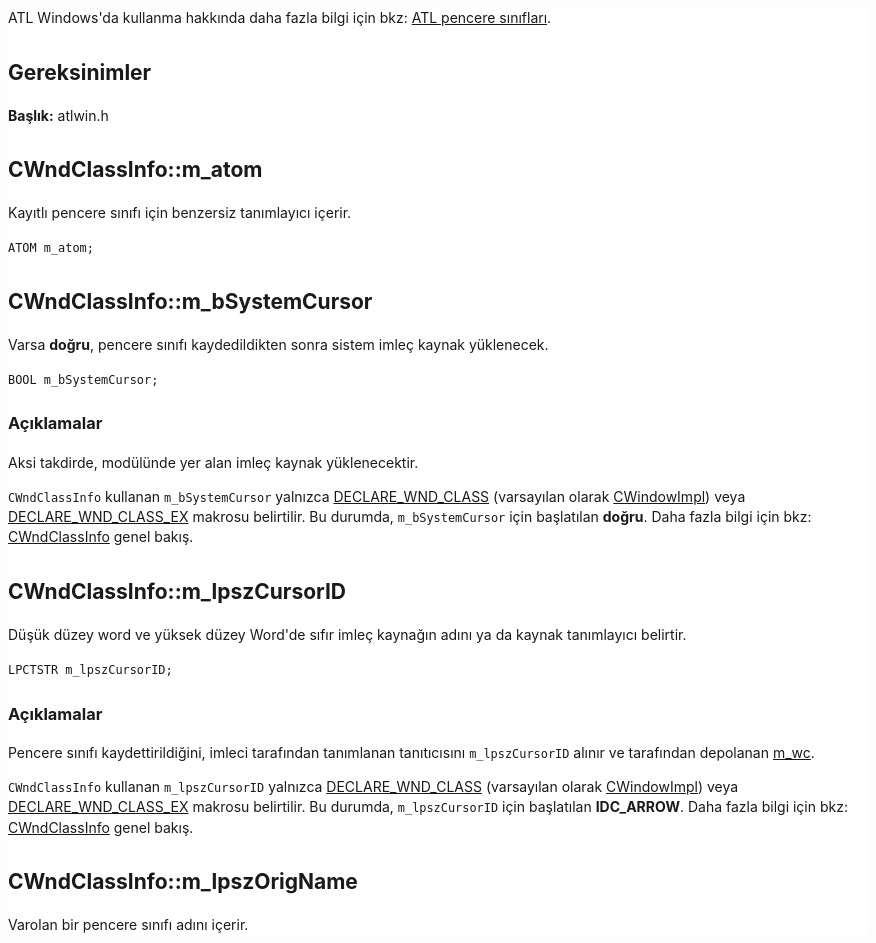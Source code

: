  ATL Windows'da kullanma hakkında daha fazla bilgi için bkz: [ATL pencere sınıfları](../../atl/atl-window-classes.md).  
  
## <a name="requirements"></a>Gereksinimler  
 **Başlık:** atlwin.h  
  
##  <a name="m_atom"></a>  CWndClassInfo::m_atom  
 Kayıtlı pencere sınıfı için benzersiz tanımlayıcı içerir.  
  
```
ATOM m_atom;
```  
  
##  <a name="m_bsystemcursor"></a>  CWndClassInfo::m_bSystemCursor  
 Varsa **doğru**, pencere sınıfı kaydedildikten sonra sistem imleç kaynak yüklenecek.  
  
```
BOOL m_bSystemCursor;
```  
  
### <a name="remarks"></a>Açıklamalar  
 Aksi takdirde, modülünde yer alan imleç kaynak yüklenecektir.  
  
 `CWndClassInfo` kullanan `m_bSystemCursor` yalnızca [DECLARE_WND_CLASS](window-class-macros.md#declare_wnd_class) (varsayılan olarak [CWindowImpl](../../atl/reference/cwindowimpl-class.md)) veya [DECLARE_WND_CLASS_EX](window-class-macros.md#declare_wnd_class_ex) makrosu belirtilir. Bu durumda, `m_bSystemCursor` için başlatılan **doğru**. Daha fazla bilgi için bkz: [CWndClassInfo](../../atl/reference/cwndclassinfo-class.md) genel bakış.  
  
##  <a name="m_lpszcursorid"></a>  CWndClassInfo::m_lpszCursorID  
 Düşük düzey word ve yüksek düzey Word'de sıfır imleç kaynağın adını ya da kaynak tanımlayıcı belirtir.  
  
```
LPCTSTR m_lpszCursorID;
```  
  
### <a name="remarks"></a>Açıklamalar  
 Pencere sınıfı kaydettirildiğini, imleci tarafından tanımlanan tanıtıcısını `m_lpszCursorID` alınır ve tarafından depolanan [m_wc](#m_wc).  
  
 `CWndClassInfo` kullanan `m_lpszCursorID` yalnızca [DECLARE_WND_CLASS](window-class-macros.md#declare_wnd_class) (varsayılan olarak [CWindowImpl](../../atl/reference/cwindowimpl-class.md)) veya [DECLARE_WND_CLASS_EX](window-class-macros.md#declare_wnd_class_ex) makrosu belirtilir. Bu durumda, `m_lpszCursorID` için başlatılan **IDC_ARROW**. Daha fazla bilgi için bkz: [CWndClassInfo](../../atl/reference/cwndclassinfo-class.md) genel bakış.  
  
##  <a name="m_lpszorigname"></a>  CWndClassInfo::m_lpszOrigName  
 Varolan bir pencere sınıfı adını içerir.  
  